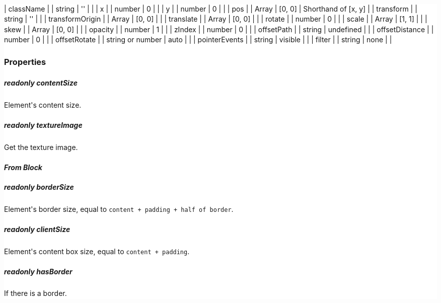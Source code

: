 | className | | string | '' | |
| x | | number | 0 | |
| y | | number | 0 | |
| pos | | Array | [0, 0] | Shorthand of [x, y] |
| transform | | string | '' | |
| transformOrigin | | Array | [0, 0] | |
| translate | | Array | [0, 0] | |
| rotate | | number | 0 | |
| scale | | Array | [1, 1] | |
| skew | | Array | [0, 0] | |
| opacity | | number | 1 | |
| zIndex | | number | 0 | |
| offsetPath | | string | undefined | |
| offsetDistance | | number | 0 | |
| offsetRotate | | string or number | auto | |
| pointerEvents | | string | visible | |
| filter | | string | none | |

### Properties

##### _readonly_ contentSize

Element's content size.

##### _readonly_ textureImage

Get the texture image.

#### _From Block_

##### _readonly_ borderSize

Element's border size, equal to `content + padding + half of border`.

##### _readonly_ clientSize

Element's content box size, equal to `content + padding`.

##### _readonly_ hasBorder

If there is a border.
